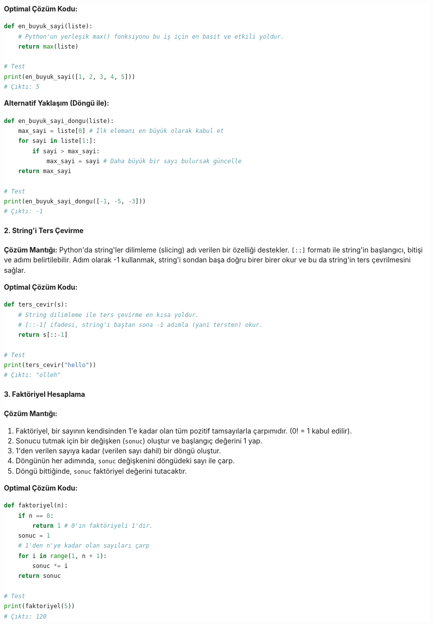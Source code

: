 **Optimal Çözüm Kodu:**
```python
def en_buyuk_sayi(liste):
    # Python'un yerleşik max() fonksiyonu bu iş için en basit ve etkili yoldur.
    return max(liste)

# Test
print(en_buyuk_sayi([1, 2, 3, 4, 5]))
# Çıktı: 5
```
**Alternatif Yaklaşım (Döngü ile):**
```python
def en_buyuk_sayi_dongu(liste):
    max_sayi = liste[0] # İlk elemanı en büyük olarak kabul et
    for sayi in liste[1:]:
        if sayi > max_sayi:
            max_sayi = sayi # Daha büyük bir sayı bulursak güncelle
    return max_sayi

# Test
print(en_buyuk_sayi_dongu([-1, -5, -3]))
# Çıktı: -1
```

#### 2. String'i Ters Çevirme
**Çözüm Mantığı:**
Python'da string'ler dilimleme (slicing) adı verilen bir özelliği destekler. `[::]` formatı ile string'in başlangıcı, bitişi ve adımı belirtilebilir. Adım olarak -1 kullanmak, string'i sondan başa doğru birer birer okur ve bu da string'in ters çevrilmesini sağlar.

**Optimal Çözüm Kodu:**
```python
def ters_cevir(s):
    # String dilimleme ile ters çevirme en kısa yoldur.
    # [::-1] ifadesi, string'i baştan sona -1 adımla (yani tersten) okur.
    return s[::-1]

# Test
print(ters_cevir("hello"))
# Çıktı: "olleh"
```

#### 3. Faktöriyel Hesaplama
**Çözüm Mantığı:**
1. Faktöriyel, bir sayının kendisinden 1'e kadar olan tüm pozitif tamsayılarla çarpımıdır. (0! = 1 kabul edilir).
2. Sonucu tutmak için bir değişken (`sonuc`) oluştur ve başlangıç değerini 1 yap.
3. 1'den verilen sayıya kadar (verilen sayı dahil) bir döngü oluştur.
4. Döngünün her adımında, `sonuc` değişkenini döngüdeki sayı ile çarp.
5. Döngü bittiğinde, `sonuc` faktöriyel değerini tutacaktır.

**Optimal Çözüm Kodu:**
```python
def faktoriyel(n):
    if n == 0:
        return 1 # 0'ın faktöriyeli 1'dir.
    sonuc = 1
    # 1'den n'ye kadar olan sayıları çarp
    for i in range(1, n + 1):
        sonuc *= i
    return sonuc

# Test
print(faktoriyel(5))
# Çıktı: 120
```